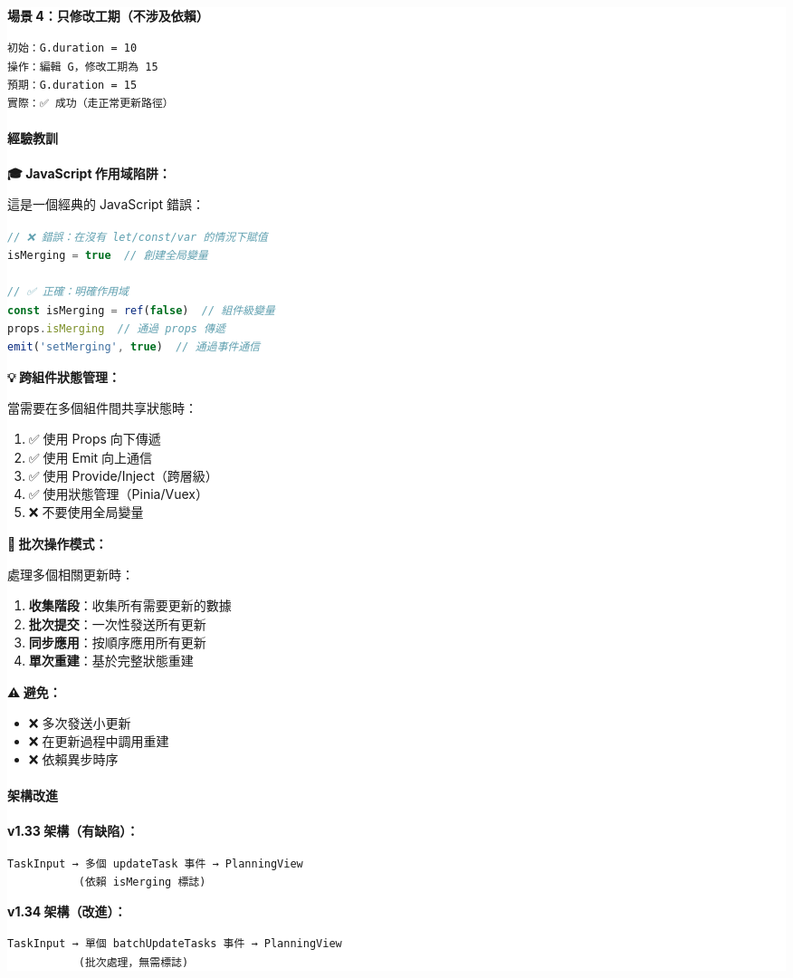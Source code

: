 **場景 4：只修改工期（不涉及依賴）**
```
初始：G.duration = 10
操作：編輯 G，修改工期為 15
預期：G.duration = 15
實際：✅ 成功（走正常更新路徑）
```

#### 經驗教訓

**🎓 JavaScript 作用域陷阱：**

這是一個經典的 JavaScript 錯誤：
```javascript
// ❌ 錯誤：在沒有 let/const/var 的情況下賦值
isMerging = true  // 創建全局變量

// ✅ 正確：明確作用域
const isMerging = ref(false)  // 組件級變量
props.isMerging  // 通過 props 傳遞
emit('setMerging', true)  // 通過事件通信
```

**💡 跨組件狀態管理：**

當需要在多個組件間共享狀態時：
1. ✅ 使用 Props 向下傳遞
2. ✅ 使用 Emit 向上通信
3. ✅ 使用 Provide/Inject（跨層級）
4. ✅ 使用狀態管理（Pinia/Vuex）
5. ❌ 不要使用全局變量

**🔄 批次操作模式：**

處理多個相關更新時：
1. **收集階段**：收集所有需要更新的數據
2. **批次提交**：一次性發送所有更新
3. **同步應用**：按順序應用所有更新
4. **單次重建**：基於完整狀態重建

**⚠️ 避免：**
- ❌ 多次發送小更新
- ❌ 在更新過程中調用重建
- ❌ 依賴異步時序

#### 架構改進

**v1.33 架構（有缺陷）：**
```
TaskInput → 多個 updateTask 事件 → PlanningView
           (依賴 isMerging 標誌)
```

**v1.34 架構（改進）：**
```
TaskInput → 單個 batchUpdateTasks 事件 → PlanningView
           (批次處理，無需標誌)
```
